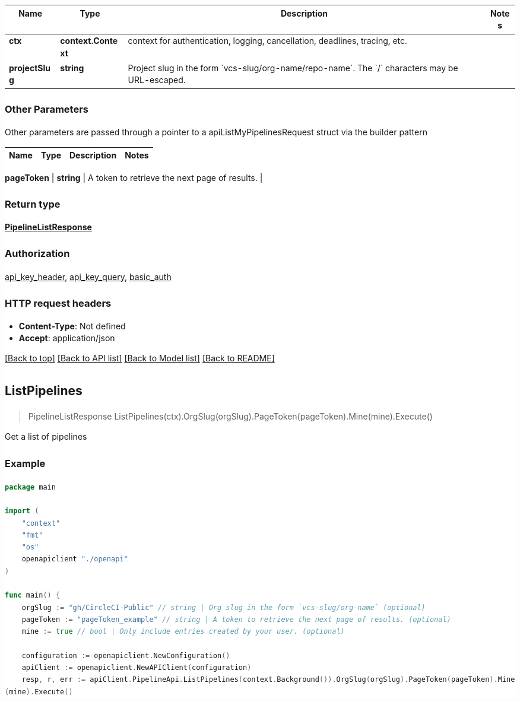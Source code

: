
Name | Type | Description  | Notes
------------- | ------------- | ------------- | -------------
**ctx** | **context.Context** | context for authentication, logging, cancellation, deadlines, tracing, etc.
**projectSlug** | **string** | Project slug in the form &#x60;vcs-slug/org-name/repo-name&#x60;. The &#x60;/&#x60; characters may be URL-escaped. | 

### Other Parameters

Other parameters are passed through a pointer to a apiListMyPipelinesRequest struct via the builder pattern


Name | Type | Description  | Notes
------------- | ------------- | ------------- | -------------

 **pageToken** | **string** | A token to retrieve the next page of results. | 

### Return type

[**PipelineListResponse**](PipelineListResponse.md)

### Authorization

[api_key_header](../README.md#api_key_header), [api_key_query](../README.md#api_key_query), [basic_auth](../README.md#basic_auth)

### HTTP request headers

- **Content-Type**: Not defined
- **Accept**: application/json

[[Back to top]](#) [[Back to API list]](../README.md#documentation-for-api-endpoints)
[[Back to Model list]](../README.md#documentation-for-models)
[[Back to README]](../README.md)


## ListPipelines

> PipelineListResponse ListPipelines(ctx).OrgSlug(orgSlug).PageToken(pageToken).Mine(mine).Execute()

Get a list of pipelines



### Example

```go
package main

import (
    "context"
    "fmt"
    "os"
    openapiclient "./openapi"
)

func main() {
    orgSlug := "gh/CircleCI-Public" // string | Org slug in the form `vcs-slug/org-name` (optional)
    pageToken := "pageToken_example" // string | A token to retrieve the next page of results. (optional)
    mine := true // bool | Only include entries created by your user. (optional)

    configuration := openapiclient.NewConfiguration()
    apiClient := openapiclient.NewAPIClient(configuration)
    resp, r, err := apiClient.PipelineApi.ListPipelines(context.Background()).OrgSlug(orgSlug).PageToken(pageToken).Mine(mine).Execute()
```